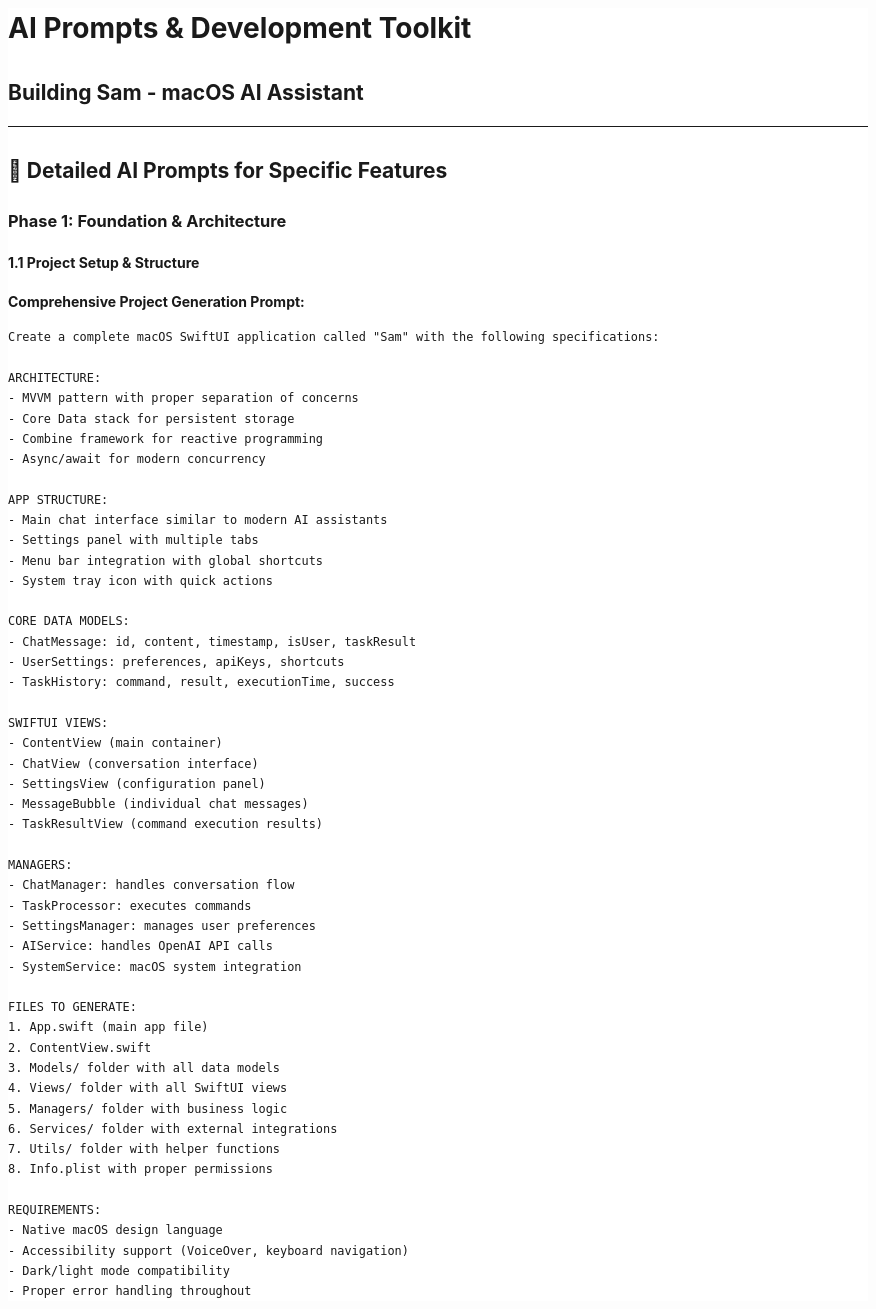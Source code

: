 # AI Prompts & Development Toolkit
## Building Sam - macOS AI Assistant

---

## 🎯 **Detailed AI Prompts for Specific Features**

### **Phase 1: Foundation & Architecture**

#### **1.1 Project Setup & Structure**

**Comprehensive Project Generation Prompt:**
```
Create a complete macOS SwiftUI application called "Sam" with the following specifications:

ARCHITECTURE:
- MVVM pattern with proper separation of concerns
- Core Data stack for persistent storage
- Combine framework for reactive programming
- Async/await for modern concurrency

APP STRUCTURE:
- Main chat interface similar to modern AI assistants
- Settings panel with multiple tabs
- Menu bar integration with global shortcuts
- System tray icon with quick actions

CORE DATA MODELS:
- ChatMessage: id, content, timestamp, isUser, taskResult
- UserSettings: preferences, apiKeys, shortcuts
- TaskHistory: command, result, executionTime, success

SWIFTUI VIEWS:
- ContentView (main container)
- ChatView (conversation interface)
- SettingsView (configuration panel)
- MessageBubble (individual chat messages)
- TaskResultView (command execution results)

MANAGERS:
- ChatManager: handles conversation flow
- TaskProcessor: executes commands
- SettingsManager: manages user preferences
- AIService: handles OpenAI API calls
- SystemService: macOS system integration

FILES TO GENERATE:
1. App.swift (main app file)
2. ContentView.swift
3. Models/ folder with all data models
4. Views/ folder with all SwiftUI views
5. Managers/ folder with business logic
6. Services/ folder with external integrations
7. Utils/ folder with helper functions
8. Info.plist with proper permissions

REQUIREMENTS:
- Native macOS design language
- Accessibility support (VoiceOver, keyboard navigation)
- Dark/light mode compatibility
- Proper error handling throughout
```
